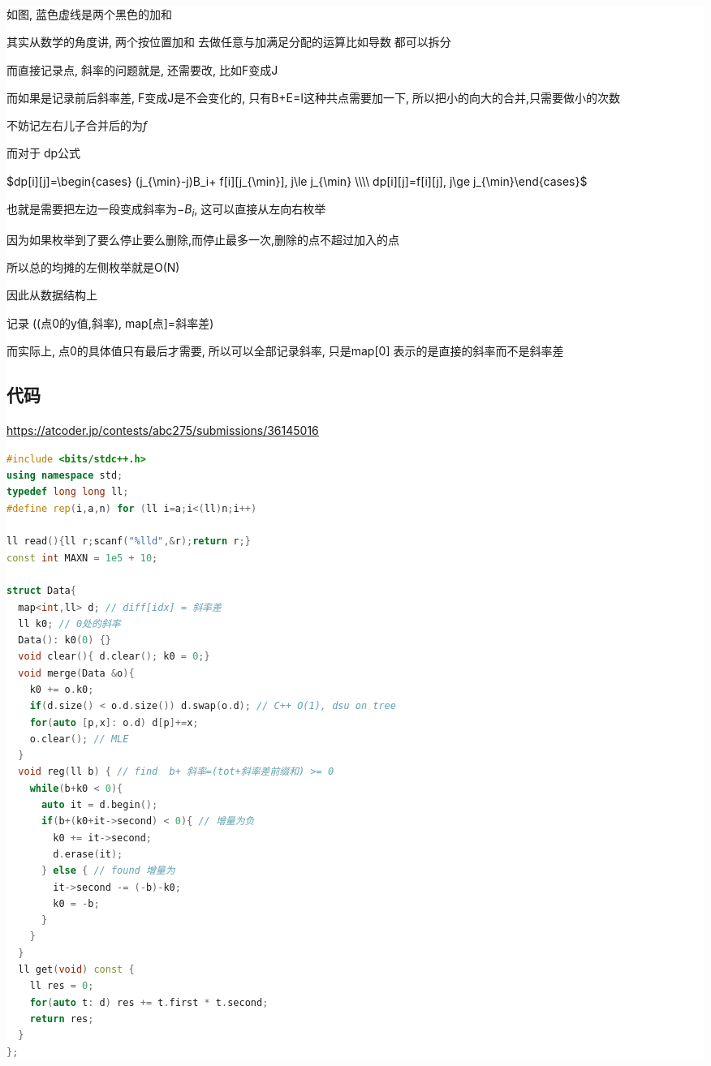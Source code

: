 如图, 蓝色虚线是两个黑色的加和

其实从数学的角度讲, 两个按位置加和 去做任意与加满足分配的运算比如导数 都可以拆分

而直接记录点, 斜率的问题就是, 还需要改, 比如F变成J

而如果是记录前后斜率差, F变成J是不会变化的, 只有B+E=I这种共点需要加一下, 所以把小的向大的合并,只需要做小的次数

不妨记左右儿子合并后的为$f$

而对于 dp公式

$dp[i][j]=\begin{cases} (j_{\min}-j)B_i+ f[i][j_{\min}], j\le j_{\min} \\\\ dp[i][j]=f[i][j], j\ge j_{\min}\end{cases}$

也就是需要把左边一段变成斜率为$-B_i$, 这可以直接从左向右枚举

因为如果枚举到了要么停止要么删除,而停止最多一次,删除的点不超过加入的点

所以总的均摊的左侧枚举就是O(N)

因此从数据结构上

记录 ((点0的y值,斜率), map[点]=斜率差)

而实际上, 点0的具体值只有最后才需要, 所以可以全部记录斜率, 只是map[0] 表示的是直接的斜率而不是斜率差

## 代码

https://atcoder.jp/contests/abc275/submissions/36145016

```cpp
#include <bits/stdc++.h>
using namespace std;
typedef long long ll;
#define rep(i,a,n) for (ll i=a;i<(ll)n;i++)

ll read(){ll r;scanf("%lld",&r);return r;}
const int MAXN = 1e5 + 10;

struct Data{
  map<int,ll> d; // diff[idx] = 斜率差
  ll k0; // 0处的斜率
  Data(): k0(0) {}
  void clear(){ d.clear(); k0 = 0;}
  void merge(Data &o){
    k0 += o.k0;
    if(d.size() < o.d.size()) d.swap(o.d); // C++ O(1), dsu on tree
    for(auto [p,x]: o.d) d[p]+=x;
    o.clear(); // MLE
  }
  void reg(ll b) { // find  b+ 斜率=(tot+斜率差前缀和) >= 0
    while(b+k0 < 0){
      auto it = d.begin();
      if(b+(k0+it->second) < 0){ // 增量为负
        k0 += it->second;
        d.erase(it);
      } else { // found 增量为
        it->second -= (-b)-k0;
        k0 = -b;
      }
    }
  }
  ll get(void) const {
    ll res = 0;
    for(auto t: d) res += t.first * t.second;
    return res;
  }
};
```